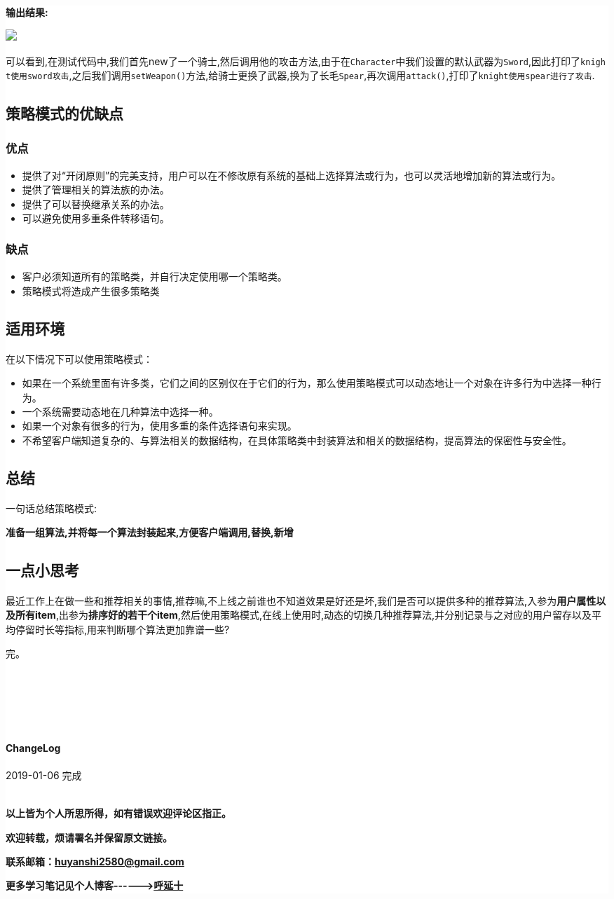 **输出结果:**

![](http://img.couplecoders.tech/markdown-img-paste-20190107001809446.png)


可以看到,在测试代码中,我们首先new了一个骑士,然后调用他的攻击方法,由于在`Character`中我们设置的默认武器为`Sword`,因此打印了`knight使用sword攻击`,之后我们调用`setWeapon()`方法,给骑士更换了武器,换为了长毛`Spear`,再次调用`attack()`,打印了`knight使用spear进行了攻击`.


## 策略模式的优缺点

### 优点

* 提供了对“开闭原则”的完美支持，用户可以在不修改原有系统的基础上选择算法或行为，也可以灵活地增加新的算法或行为。
* 提供了管理相关的算法族的办法。
* 提供了可以替换继承关系的办法。
* 可以避免使用多重条件转移语句。

### 缺点

* 客户必须知道所有的策略类，并自行决定使用哪一个策略类。
* 策略模式将造成产生很多策略类

## 适用环境
在以下情况下可以使用策略模式：

* 如果在一个系统里面有许多类，它们之间的区别仅在于它们的行为，那么使用策略模式可以动态地让一个对象在许多行为中选择一种行为。
* 一个系统需要动态地在几种算法中选择一种。
* 如果一个对象有很多的行为，使用多重的条件选择语句来实现。
* 不希望客户端知道复杂的、与算法相关的数据结构，在具体策略类中封装算法和相关的数据结构，提高算法的保密性与安全性。

## 总结

一句话总结策略模式:

**准备一组算法,并将每一个算法封装起来,方便客户端调用,替换,新增**

## 一点小思考

最近工作上在做一些和推荐相关的事情,推荐嘛,不上线之前谁也不知道效果是好还是坏,我们是否可以提供多种的推荐算法,入参为**用户属性以及所有item**,出参为**排序好的若干个item**,然后使用策略模式,在线上使用时,动态的切换几种推荐算法,并分别记录与之对应的用户留存以及平均停留时长等指标,用来判断哪个算法更加靠谱一些?


完。

<br>
<br>
<br>
<br>
<h4>ChangeLog</h4>
2019-01-06 完成
<br>
<br>

**以上皆为个人所思所得，如有错误欢迎评论区指正。**

**欢迎转载，烦请署名并保留原文链接。**

**联系邮箱：huyanshi2580@gmail.com**

**更多学习笔记见个人博客------><a href="{{ site.baseurl }}/">呼延十</a>**
